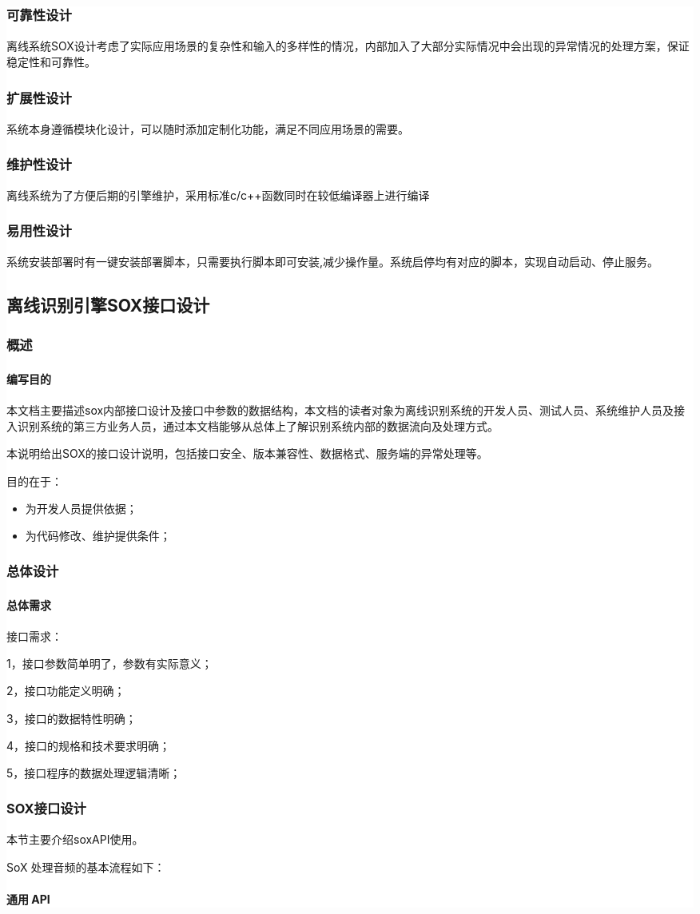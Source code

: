 ### 可靠性设计

离线系统SOX设计考虑了实际应用场景的复杂性和输入的多样性的情况，内部加入了大部分实际情况中会出现的异常情况的处理方案，保证稳定性和可靠性。

### 扩展性设计

系统本身遵循模块化设计，可以随时添加定制化功能，满足不同应用场景的需要。

### 维护性设计

离线系统为了方便后期的引擎维护，采用标准c/c++函数同时在较低编译器上进行编译

### 易用性设计

系统安装部署时有一键安装部署脚本，只需要执行脚本即可安装,减少操作量。系统启停均有对应的脚本，实现自动启动、停止服务。

## 离线识别引擎SOX接口设计

### 概述

#### 编写目的

本文档主要描述sox内部接口设计及接口中参数的数据结构，本文档的读者对象为离线识别系统的开发人员、测试人员、系统维护人员及接入识别系统的第三方业务人员，通过本文档能够从总体上了解识别系统内部的数据流向及处理方式。

本说明给出SOX的接口设计说明，包括接口安全、版本兼容性、数据格式、服务端的异常处理等。

目的在于：

  - 为开发人员提供依据；

  - 为代码修改、维护提供条件；

### 总体设计

#### 总体需求

接口需求：

1，接口参数简单明了，参数有实际意义；

2，接口功能定义明确；

3，接口的数据特性明确；

4，接口的规格和技术要求明确；

5，接口程序的数据处理逻辑清晰；

### SOX接口设计

本节主要介绍soxAPI使用。

SoX 处理音频的基本流程如下：

#### 通用 API 
